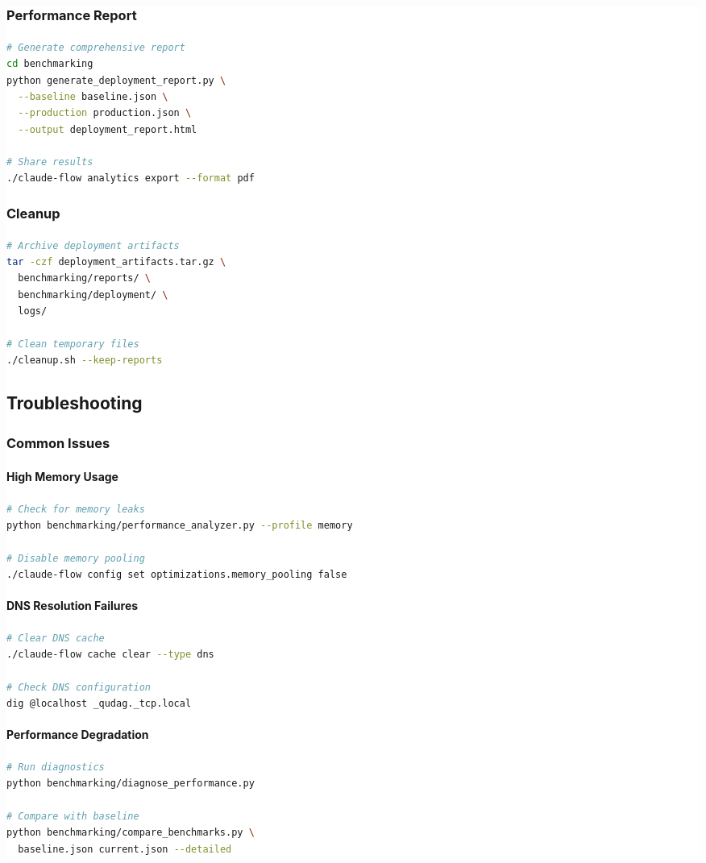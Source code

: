 ### Performance Report
```bash
# Generate comprehensive report
cd benchmarking
python generate_deployment_report.py \
  --baseline baseline.json \
  --production production.json \
  --output deployment_report.html

# Share results
./claude-flow analytics export --format pdf
```

### Cleanup
```bash
# Archive deployment artifacts
tar -czf deployment_artifacts.tar.gz \
  benchmarking/reports/ \
  benchmarking/deployment/ \
  logs/

# Clean temporary files
./cleanup.sh --keep-reports
```

## Troubleshooting

### Common Issues

#### High Memory Usage
```bash
# Check for memory leaks
python benchmarking/performance_analyzer.py --profile memory

# Disable memory pooling
./claude-flow config set optimizations.memory_pooling false
```

#### DNS Resolution Failures
```bash
# Clear DNS cache
./claude-flow cache clear --type dns

# Check DNS configuration
dig @localhost _qudag._tcp.local
```

#### Performance Degradation
```bash
# Run diagnostics
python benchmarking/diagnose_performance.py

# Compare with baseline
python benchmarking/compare_benchmarks.py \
  baseline.json current.json --detailed
```

